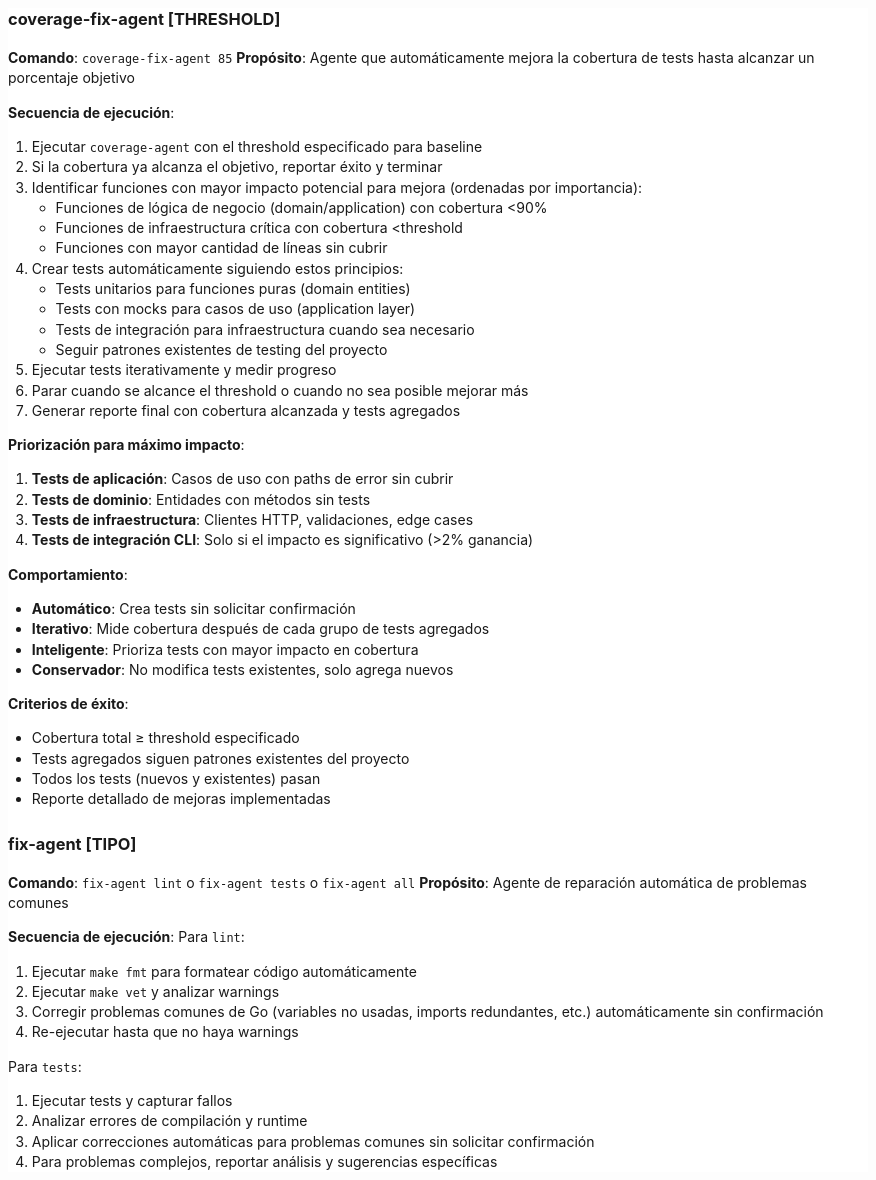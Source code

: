 ### coverage-fix-agent [THRESHOLD]
**Comando**: `coverage-fix-agent 85`
**Propósito**: Agente que automáticamente mejora la cobertura de tests hasta alcanzar un porcentaje objetivo

**Secuencia de ejecución**:
1. Ejecutar `coverage-agent` con el threshold especificado para baseline
2. Si la cobertura ya alcanza el objetivo, reportar éxito y terminar
3. Identificar funciones con mayor impacto potencial para mejora (ordenadas por importancia):
   - Funciones de lógica de negocio (domain/application) con cobertura <90%
   - Funciones de infraestructura crítica con cobertura <threshold
   - Funciones con mayor cantidad de líneas sin cubrir
4. Crear tests automáticamente siguiendo estos principios:
   - Tests unitarios para funciones puras (domain entities)
   - Tests con mocks para casos de uso (application layer)
   - Tests de integración para infraestructura cuando sea necesario
   - Seguir patrones existentes de testing del proyecto
5. Ejecutar tests iterativamente y medir progreso
6. Parar cuando se alcance el threshold o cuando no sea posible mejorar más
7. Generar reporte final con cobertura alcanzada y tests agregados

**Priorización para máximo impacto**:
1. **Tests de aplicación**: Casos de uso con paths de error sin cubrir
2. **Tests de dominio**: Entidades con métodos sin tests
3. **Tests de infraestructura**: Clientes HTTP, validaciones, edge cases
4. **Tests de integración CLI**: Solo si el impacto es significativo (>2% ganancia)

**Comportamiento**:
- **Automático**: Crea tests sin solicitar confirmación
- **Iterativo**: Mide cobertura después de cada grupo de tests agregados  
- **Inteligente**: Prioriza tests con mayor impacto en cobertura
- **Conservador**: No modifica tests existentes, solo agrega nuevos

**Criterios de éxito**:
- Cobertura total ≥ threshold especificado
- Tests agregados siguen patrones existentes del proyecto
- Todos los tests (nuevos y existentes) pasan
- Reporte detallado de mejoras implementadas

### fix-agent [TIPO]
**Comando**: `fix-agent lint` o `fix-agent tests` o `fix-agent all`
**Propósito**: Agente de reparación automática de problemas comunes

**Secuencia de ejecución**:
Para `lint`:
1. Ejecutar `make fmt` para formatear código automáticamente
2. Ejecutar `make vet` y analizar warnings
3. Corregir problemas comunes de Go (variables no usadas, imports redundantes, etc.) automáticamente sin confirmación
4. Re-ejecutar hasta que no haya warnings

Para `tests`:
1. Ejecutar tests y capturar fallos
2. Analizar errores de compilación y runtime
3. Aplicar correcciones automáticas para problemas comunes sin solicitar confirmación
4. Para problemas complejos, reportar análisis y sugerencias específicas
